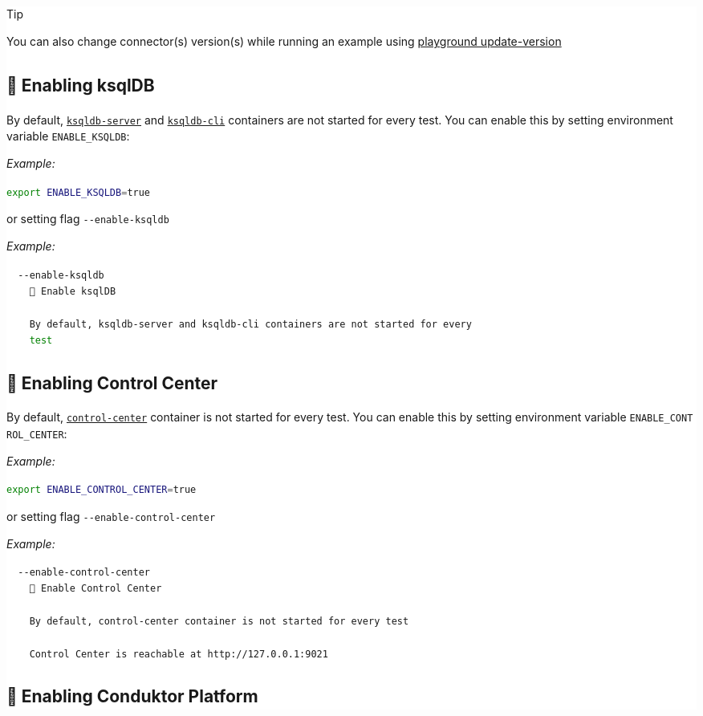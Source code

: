 > [!TIP]
> You can also change connector(s) version(s) while running an example using [playground update-version](/playground%20update-version)

## 🚀 Enabling ksqlDB

By default, [`ksqldb-server`](https://github.com/vdesabou/kafka-docker-playground/blob/7098800a582bfb2629005366b514a923d2fa037f/environment/plaintext/docker-compose.yml#L135-L171) and [`ksqldb-cli`](https://github.com/vdesabou/kafka-docker-playground/blob/7098800a582bfb2629005366b514a923d2fa037f/environment/plaintext/docker-compose.yml#L173-L183) containers are not started for every test. You can enable this by setting environment variable `ENABLE_KSQLDB`:

*Example:*

```bash
export ENABLE_KSQLDB=true
```

or setting flag `--enable-ksqldb`

*Example:*

```bash
  --enable-ksqldb
    🚀 Enable ksqlDB
    
    By default, ksqldb-server and ksqldb-cli containers are not started for every
    test
```

## 💠 Enabling Control Center

By default, [`control-center`](https://github.com/vdesabou/kafka-docker-playground/blob/7098800a582bfb2629005366b514a923d2fa037f/environment/plaintext/docker-compose.yml#L185-L221) container is not started for every test. You can enable this by setting environment variable `ENABLE_CONTROL_CENTER`:

*Example:*

```bash
export ENABLE_CONTROL_CENTER=true
```

or setting flag `--enable-control-center`

*Example:*

```bash
  --enable-control-center
    💠 Enable Control Center
    
    By default, control-center container is not started for every test
    
    Control Center is reachable at http://127.0.0.1:9021
```

## 🐺 Enabling Conduktor Platform

